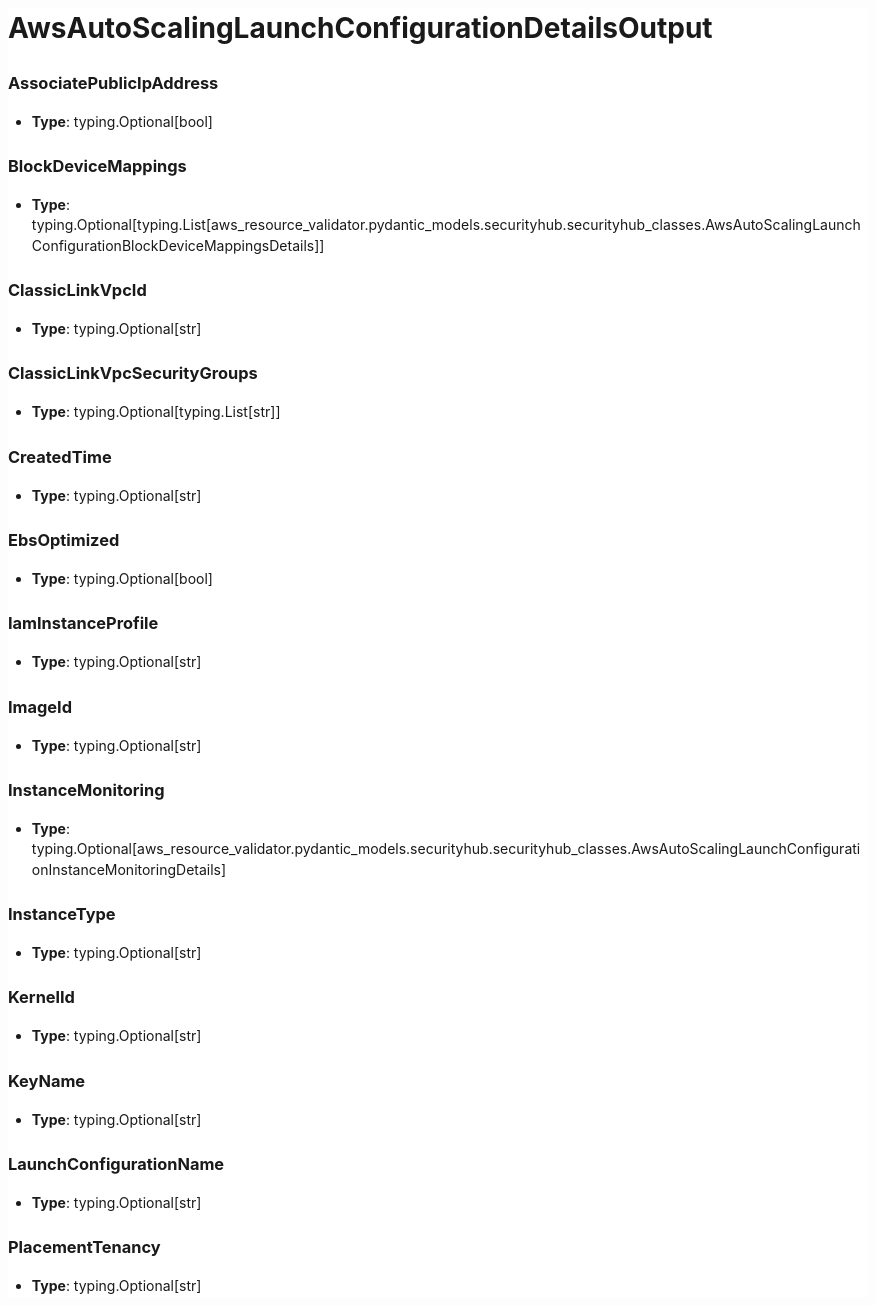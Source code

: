 
# AwsAutoScalingLaunchConfigurationDetailsOutput

### AssociatePublicIpAddress
- **Type**: typing.Optional[bool]

### BlockDeviceMappings
- **Type**: typing.Optional[typing.List[aws_resource_validator.pydantic_models.securityhub.securityhub_classes.AwsAutoScalingLaunchConfigurationBlockDeviceMappingsDetails]]

### ClassicLinkVpcId
- **Type**: typing.Optional[str]

### ClassicLinkVpcSecurityGroups
- **Type**: typing.Optional[typing.List[str]]

### CreatedTime
- **Type**: typing.Optional[str]

### EbsOptimized
- **Type**: typing.Optional[bool]

### IamInstanceProfile
- **Type**: typing.Optional[str]

### ImageId
- **Type**: typing.Optional[str]

### InstanceMonitoring
- **Type**: typing.Optional[aws_resource_validator.pydantic_models.securityhub.securityhub_classes.AwsAutoScalingLaunchConfigurationInstanceMonitoringDetails]

### InstanceType
- **Type**: typing.Optional[str]

### KernelId
- **Type**: typing.Optional[str]

### KeyName
- **Type**: typing.Optional[str]

### LaunchConfigurationName
- **Type**: typing.Optional[str]

### PlacementTenancy
- **Type**: typing.Optional[str]
